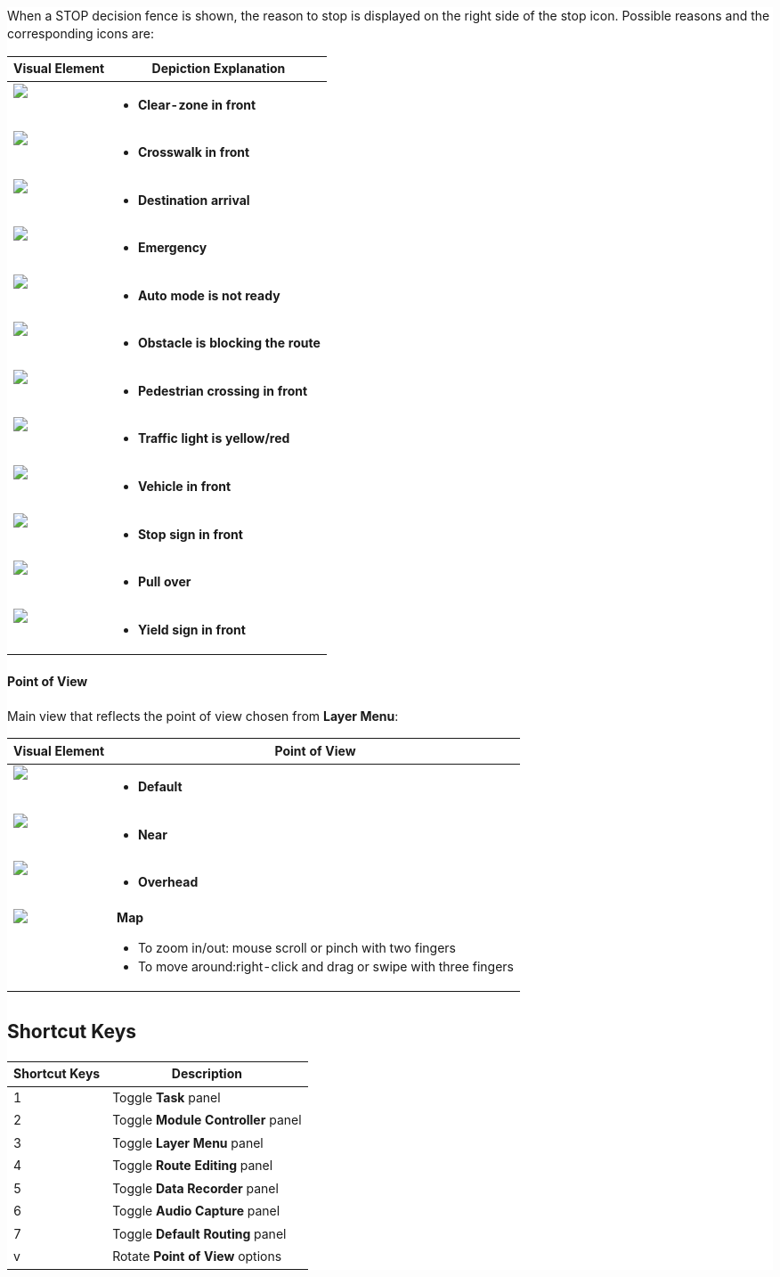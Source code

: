 When a STOP decision fence is shown, the reason to stop is displayed on the right side of the stop icon. Possible reasons and the corresponding icons are:

| Visual Element                           | Depiction Explanation                    |
| ---------------------------------------- | ---------------------------------------- |
| ![](images/dreamview_usage_table/0clip_image040.png) | <ul><li> **Clear-zone in front** </li></ul>|
| ![](images/dreamview_usage_table/0clip_image042.png) | <ul><li> **Crosswalk in front** </li></ul>|
| ![](images/dreamview_usage_table/0clip_image044.png) | <ul><li> **Destination arrival** </li></ul>|
| ![](images/dreamview_usage_table/0clip_image046.png) | <ul><li> **Emergency**  </li></ul>       |
| ![](images/dreamview_usage_table/0clip_image048.png) | <ul><li> **Auto mode is not ready** </li></ul>|
| ![](images/dreamview_usage_table/0clip_image050.png) | <ul><li> **Obstacle is blocking the route**</li></ul> |
| ![](images/dreamview_usage_table/0clip_image052.png) | <ul><li> **Pedestrian crossing in front** </li></ul> |
| ![](images/dreamview_usage_table/0clip_image054.png) | <ul><li> **Traffic light is yellow/red** </li></ul>|
| ![](images/dreamview_usage_table/0clip_image056.png) | <ul><li> **Vehicle in front** </li></ul> |
| ![](images/dreamview_usage_table/0clip_image058.png) | <ul><li> **Stop sign in front** </li></ul>|
| ![](images/dreamview_usage_table/0clip_image059.png) | <ul><li> **Pull over** </li></ul>|
| ![](images/dreamview_usage_table/0clip_image060.png) | <ul><li> **Yield sign in front** </li></ul> |

#### Point of View
Main view that reflects the point of view chosen from **Layer Menu**:

| Visual Element                           | Point of View                            |
| ---------------------------------------- | ---------------------------------------- |
| ![](images/dreamview_usage_table/default_view.png) | <ul><li>**Default**      </li></ul> |       |
| ![](images/dreamview_usage_table/near_view.png) | <ul><li>**Near**   </li></ul> |             |
| ![](images/dreamview_usage_table/overhead_view.png) | <ul><li>**Overhead**    </li></ul> |        |
| ![](images/dreamview_usage_table/map_view.png) | **Map** <ul><li> To zoom in/out: mouse scroll or pinch with two fingers </li><li> To move around:right-click and drag or swipe with three fingers</li></ul> |

## Shortcut Keys

| Shortcut Keys   | Description     |
| --------------- | --------------- |
| 1               | Toggle **Task** panel |
| 2               | Toggle **Module Controller** panel |
| 3               | Toggle **Layer Menu** panel |
| 4               | Toggle **Route Editing** panel |
| 5               | Toggle **Data Recorder** panel |
| 6               | Toggle **Audio Capture** panel |
| 7               | Toggle **Default Routing** panel |
| v               | Rotate **Point of View** options |
